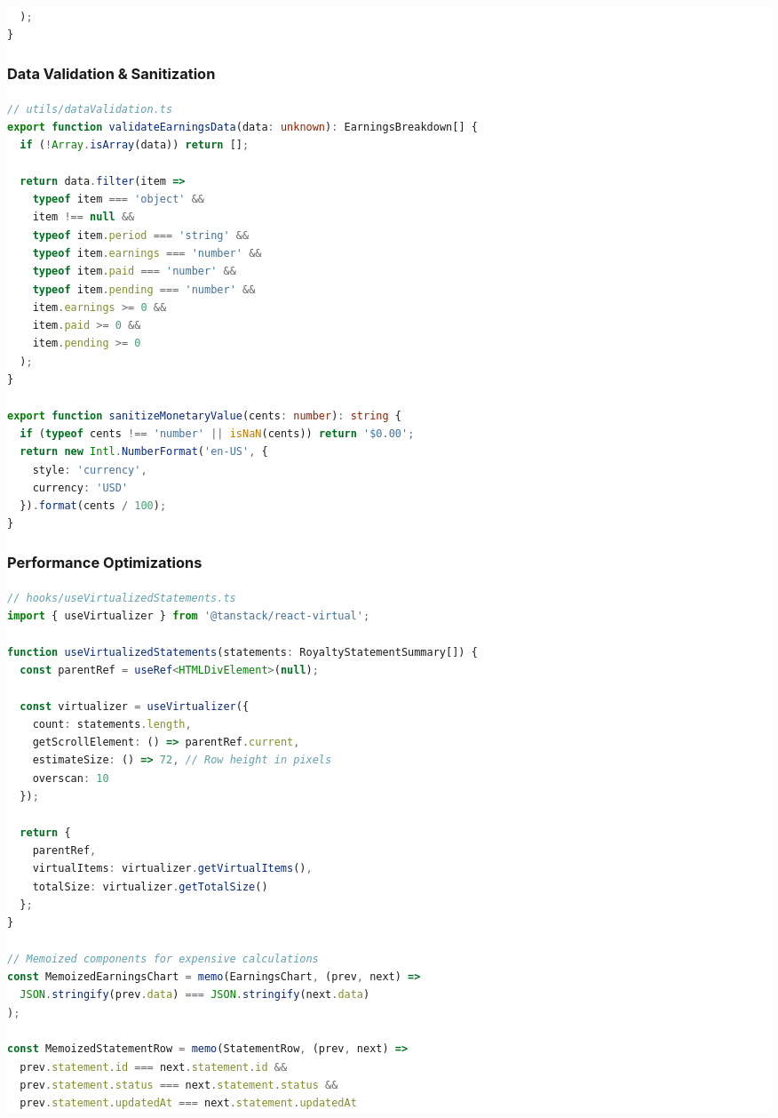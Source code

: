 ```typescript
  );
}
```

### Data Validation & Sanitization
```typescript
// utils/dataValidation.ts
export function validateEarningsData(data: unknown): EarningsBreakdown[] {
  if (!Array.isArray(data)) return [];
  
  return data.filter(item => 
    typeof item === 'object' &&
    item !== null &&
    typeof item.period === 'string' &&
    typeof item.earnings === 'number' &&
    typeof item.paid === 'number' &&
    typeof item.pending === 'number' &&
    item.earnings >= 0 &&
    item.paid >= 0 &&
    item.pending >= 0
  );
}

export function sanitizeMonetaryValue(cents: number): string {
  if (typeof cents !== 'number' || isNaN(cents)) return '$0.00';
  return new Intl.NumberFormat('en-US', {
    style: 'currency',
    currency: 'USD'
  }).format(cents / 100);
}
```

### Performance Optimizations
```typescript
// hooks/useVirtualizedStatements.ts
import { useVirtualizer } from '@tanstack/react-virtual';

function useVirtualizedStatements(statements: RoyaltyStatementSummary[]) {
  const parentRef = useRef<HTMLDivElement>(null);
  
  const virtualizer = useVirtualizer({
    count: statements.length,
    getScrollElement: () => parentRef.current,
    estimateSize: () => 72, // Row height in pixels
    overscan: 10
  });
  
  return {
    parentRef,
    virtualItems: virtualizer.getVirtualItems(),
    totalSize: virtualizer.getTotalSize()
  };
}

// Memoized components for expensive calculations
const MemoizedEarningsChart = memo(EarningsChart, (prev, next) => 
  JSON.stringify(prev.data) === JSON.stringify(next.data)
);

const MemoizedStatementRow = memo(StatementRow, (prev, next) => 
  prev.statement.id === next.statement.id && 
  prev.statement.status === next.statement.status &&
  prev.statement.updatedAt === next.statement.updatedAt
```